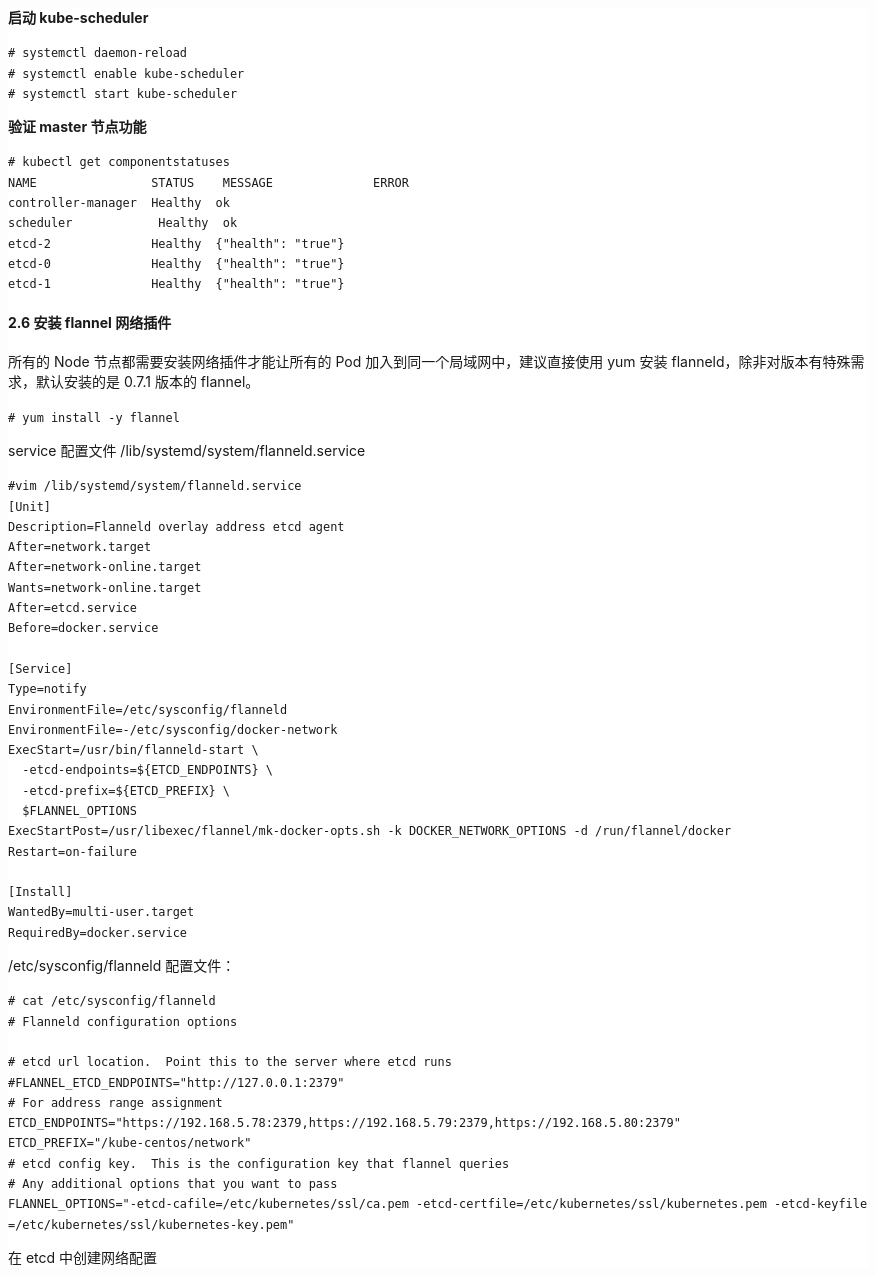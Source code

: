 
**启动 kube-scheduler**
```shell
# systemctl daemon-reload
# systemctl enable kube-scheduler
# systemctl start kube-scheduler
```
**验证 master 节点功能**
```shell
# kubectl get componentstatuses
NAME                STATUS    MESSAGE              ERROR
controller-manager  Healthy  ok                  
scheduler            Healthy  ok                  
etcd-2              Healthy  {"health": "true"}  
etcd-0              Healthy  {"health": "true"}  
etcd-1              Healthy  {"health": "true"}
```
#### 2.6 安装 flannel 网络插件
所有的 Node 节点都需要安装网络插件才能让所有的 Pod 加入到同一个局域网中，建议直接使用 yum 安装 flanneld，除非对版本有特殊需求，默认安装的是 0.7.1 版本的 flannel。
```shell
# yum install -y flannel
```
service 配置文件 /lib/systemd/system/flanneld.service
```shell
#vim /lib/systemd/system/flanneld.service
[Unit]
Description=Flanneld overlay address etcd agent
After=network.target
After=network-online.target
Wants=network-online.target
After=etcd.service
Before=docker.service

[Service]
Type=notify
EnvironmentFile=/etc/sysconfig/flanneld
EnvironmentFile=-/etc/sysconfig/docker-network
ExecStart=/usr/bin/flanneld-start \
  -etcd-endpoints=${ETCD_ENDPOINTS} \
  -etcd-prefix=${ETCD_PREFIX} \
  $FLANNEL_OPTIONS
ExecStartPost=/usr/libexec/flannel/mk-docker-opts.sh -k DOCKER_NETWORK_OPTIONS -d /run/flannel/docker
Restart=on-failure

[Install]
WantedBy=multi-user.target
RequiredBy=docker.service
```
/etc/sysconfig/flanneld 配置文件：
```shell
# cat /etc/sysconfig/flanneld
# Flanneld configuration options  

# etcd url location.  Point this to the server where etcd runs
#FLANNEL_ETCD_ENDPOINTS="http://127.0.0.1:2379"
# For address range assignment
ETCD_ENDPOINTS="https://192.168.5.78:2379,https://192.168.5.79:2379,https://192.168.5.80:2379"
ETCD_PREFIX="/kube-centos/network"
# etcd config key.  This is the configuration key that flannel queries
# Any additional options that you want to pass
FLANNEL_OPTIONS="-etcd-cafile=/etc/kubernetes/ssl/ca.pem -etcd-certfile=/etc/kubernetes/ssl/kubernetes.pem -etcd-keyfile=/etc/kubernetes/ssl/kubernetes-key.pem"
```
在 etcd 中创建网络配置

  [1]: C:%5CUsers%5Ccbsy%5CDesktop